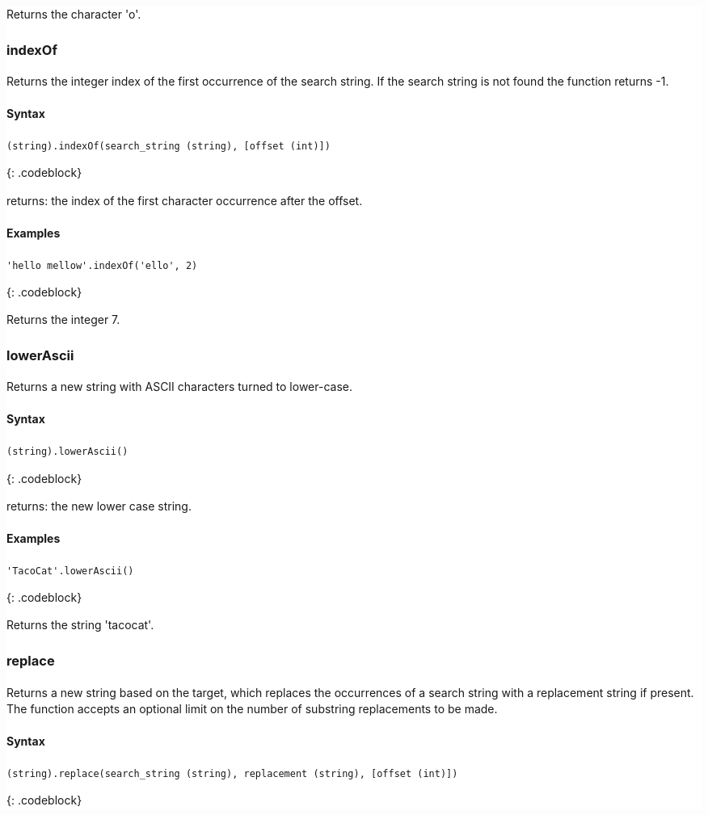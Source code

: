 Returns the character 'o'.
<br>

### indexOf

Returns the integer index of the first occurrence of the search string. If the search string is not found the function returns -1.

<h4>Syntax</h4>

```
(string).indexOf(search_string (string), [offset (int)])
```
{: .codeblock}

returns: the index of the first character occurrence after the offset.

<h4>Examples</h4>

```
'hello mellow'.indexOf('ello', 2)
```
{: .codeblock}

Returns the integer 7.
<br>

### lowerAscii

Returns a new string with ASCII characters turned to lower-case.

<h4>Syntax</h4>

```
(string).lowerAscii()
```
{: .codeblock}

returns: the new lower case string.

<h4>Examples</h4>

```
'TacoCat'.lowerAscii()
```
{: .codeblock}

Returns the string 'tacocat'.
<br>

### replace

Returns a new string based on the target, which replaces the occurrences of a search string with a replacement string if present. The function accepts an optional limit on the number of substring replacements to be made.

<h4>Syntax</h4>

```
(string).replace(search_string (string), replacement (string), [offset (int)])
```
{: .codeblock}

